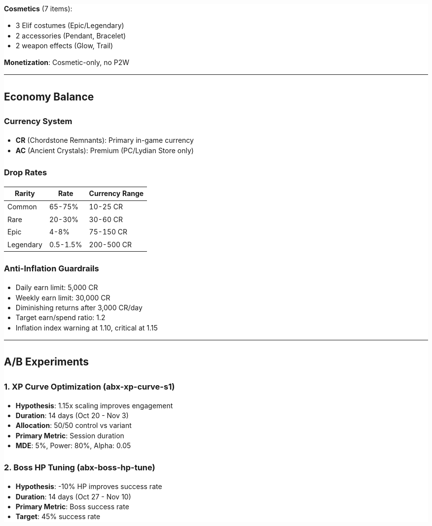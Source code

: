 **Cosmetics** (7 items):
- 3 Elif costumes (Epic/Legendary)
- 2 accessories (Pendant, Bracelet)
- 2 weapon effects (Glow, Trail)

**Monetization**: Cosmetic-only, no P2W

---

## Economy Balance

### Currency System
- **CR** (Chordstone Remnants): Primary in-game currency
- **AC** (Ancient Crystals): Premium (PC/Lydian Store only)

### Drop Rates
| Rarity | Rate | Currency Range |
|--------|------|----------------|
| Common | 65-75% | 10-25 CR |
| Rare | 20-30% | 30-60 CR |
| Epic | 4-8% | 75-150 CR |
| Legendary | 0.5-1.5% | 200-500 CR |

### Anti-Inflation Guardrails
- Daily earn limit: 5,000 CR
- Weekly earn limit: 30,000 CR
- Diminishing returns after 3,000 CR/day
- Target earn/spend ratio: 1.2
- Inflation index warning at 1.10, critical at 1.15

---

## A/B Experiments

### 1. XP Curve Optimization (abx-xp-curve-s1)
- **Hypothesis**: 1.15x scaling improves engagement
- **Duration**: 14 days (Oct 20 - Nov 3)
- **Allocation**: 50/50 control vs variant
- **Primary Metric**: Session duration
- **MDE**: 5%, Power: 80%, Alpha: 0.05

### 2. Boss HP Tuning (abx-boss-hp-tune)
- **Hypothesis**: -10% HP improves success rate
- **Duration**: 14 days (Oct 27 - Nov 10)
- **Primary Metric**: Boss success rate
- **Target**: 45% success rate
